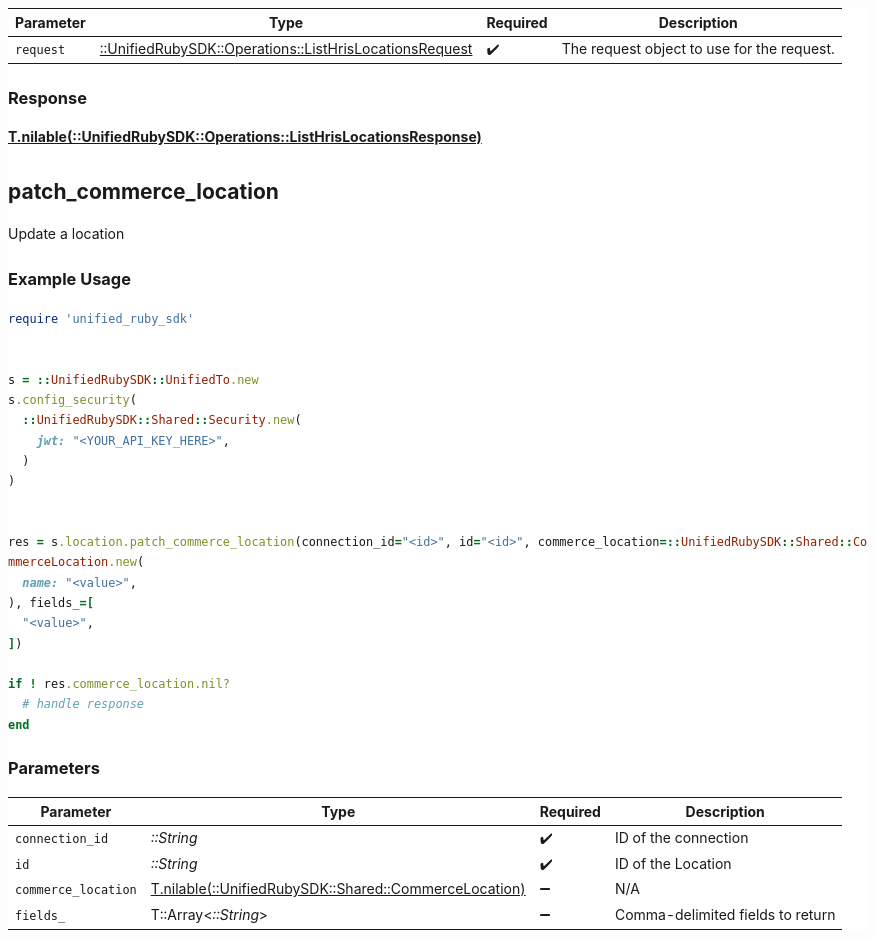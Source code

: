 | Parameter                                                                                                     | Type                                                                                                          | Required                                                                                                      | Description                                                                                                   |
| ------------------------------------------------------------------------------------------------------------- | ------------------------------------------------------------------------------------------------------------- | ------------------------------------------------------------------------------------------------------------- | ------------------------------------------------------------------------------------------------------------- |
| `request`                                                                                                     | [::UnifiedRubySDK::Operations::ListHrisLocationsRequest](../../models/operations/listhrislocationsrequest.md) | :heavy_check_mark:                                                                                            | The request object to use for the request.                                                                    |

### Response

**[T.nilable(::UnifiedRubySDK::Operations::ListHrisLocationsResponse)](../../models/operations/listhrislocationsresponse.md)**



## patch_commerce_location

Update a location

### Example Usage

```ruby
require 'unified_ruby_sdk'


s = ::UnifiedRubySDK::UnifiedTo.new
s.config_security(
  ::UnifiedRubySDK::Shared::Security.new(
    jwt: "<YOUR_API_KEY_HERE>",
  )
)

    
res = s.location.patch_commerce_location(connection_id="<id>", id="<id>", commerce_location=::UnifiedRubySDK::Shared::CommerceLocation.new(
  name: "<value>",
), fields_=[
  "<value>",
])

if ! res.commerce_location.nil?
  # handle response
end

```

### Parameters

| Parameter                                                                                        | Type                                                                                             | Required                                                                                         | Description                                                                                      |
| ------------------------------------------------------------------------------------------------ | ------------------------------------------------------------------------------------------------ | ------------------------------------------------------------------------------------------------ | ------------------------------------------------------------------------------------------------ |
| `connection_id`                                                                                  | *::String*                                                                                       | :heavy_check_mark:                                                                               | ID of the connection                                                                             |
| `id`                                                                                             | *::String*                                                                                       | :heavy_check_mark:                                                                               | ID of the Location                                                                               |
| `commerce_location`                                                                              | [T.nilable(::UnifiedRubySDK::Shared::CommerceLocation)](../../models/shared/commercelocation.md) | :heavy_minus_sign:                                                                               | N/A                                                                                              |
| `fields_`                                                                                        | T::Array<*::String*>                                                                             | :heavy_minus_sign:                                                                               | Comma-delimited fields to return                                                                 |
